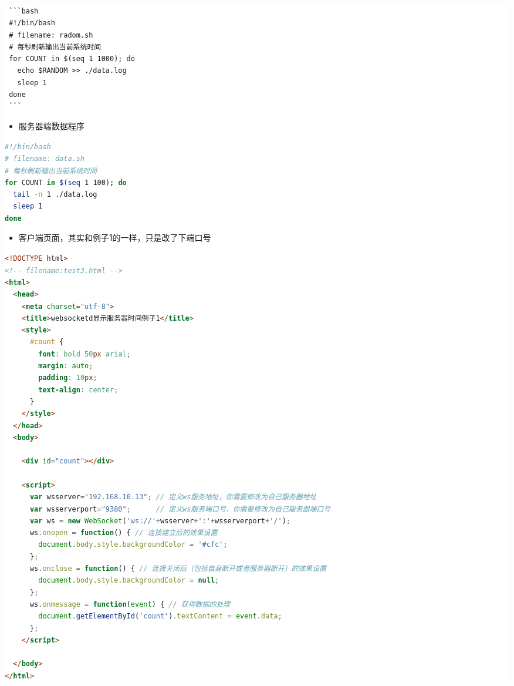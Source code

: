      ```bash
     #!/bin/bash
     # filename: radom.sh
     # 每秒刷新输出当前系统时间
     for COUNT in $(seq 1 1000); do
       echo $RANDOM >> ./data.log 
       sleep 1
     done
     ```

   - 服务器端数据程序

   ```bash
   #!/bin/bash
   # filename: data.sh
   # 每秒刷新输出当前系统时间
   for COUNT in $(seq 1 100); do
     tail -n 1 ./data.log
     sleep 1
   done
   ```

   - 客户端页面，其实和例子1的一样，只是改了下端口号

   ```html
   <!DOCTYPE html>
   <!-- filename:test3.html -->
   <html>
     <head>
       <meta charset="utf-8">
       <title>websocketd显示服务器时间例子1</title>
       <style>
         #count {
           font: bold 50px arial;
           margin: auto;
           padding: 10px;
           text-align: center;
         }
       </style>
     </head>
     <body>
       
       <div id="count"></div>
       
       <script>
         var wsserver="192.168.10.13"; // 定义ws服务地址，你需要修改为自己服务器地址
         var wsserverport="9380";      // 定义ws服务端口号，你需要修改为自己服务器端口号
         var ws = new WebSocket('ws://'+wsserver+':'+wsserverport+'/');
         ws.onopen = function() { // 连接建立后的效果设置
           document.body.style.backgroundColor = '#cfc';
         };
         ws.onclose = function() { // 连接关闭后（包括自身断开或者服务器断开）的效果设置
           document.body.style.backgroundColor = null;
         };
         ws.onmessage = function(event) { // 获得数据的处理
           document.getElementById('count').textContent = event.data;
         };
       </script>
       
     </body>
   </html>
   ```
